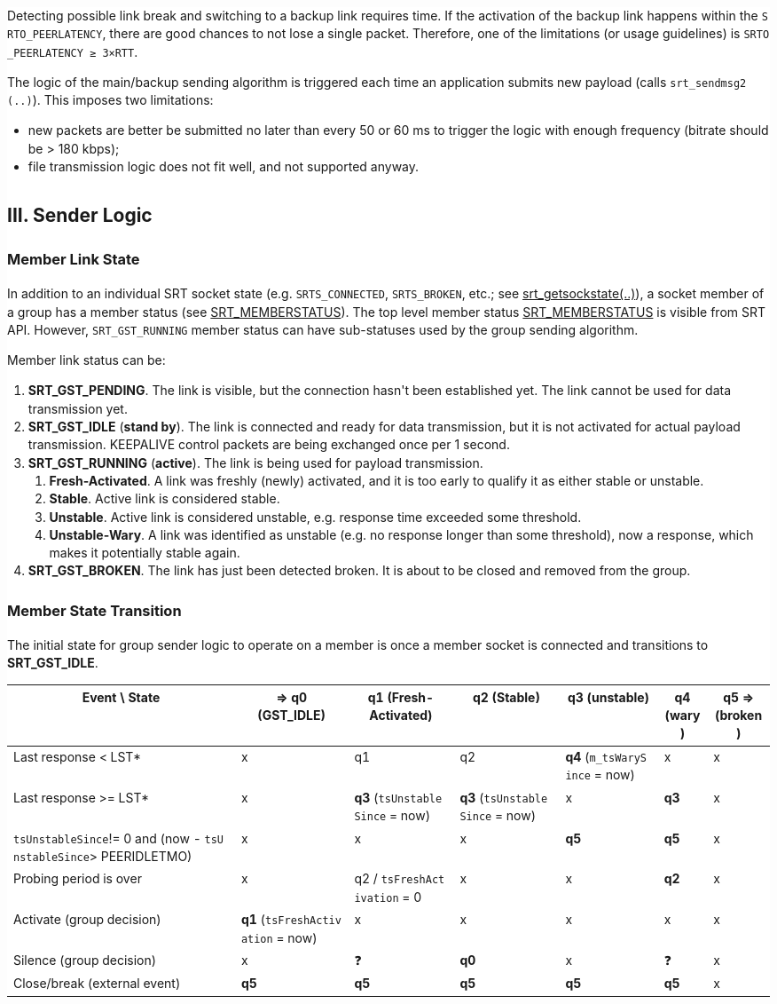 Detecting possible link break and switching to a backup link requires time. If the activation of the backup link happens within the `SRTO_PEERLATENCY`, there are good chances to not lose a single packet. Therefore, one of the limitations (or usage guidelines) is `SRTO_PEERLATENCY ≥ 3×RTT`.

The logic of the main/backup sending algorithm is triggered each time an application submits new payload (calls `srt_sendmsg2(..)`). This imposes two limitations:

- new packets are better be submitted no later than every 50 or 60 ms to trigger the logic with enough frequency (bitrate should be > 180 kbps);
- file transmission logic does not fit well, and not supported anyway.

## III. Sender Logic

###  Member Link State

In addition to an individual SRT socket state (e.g. `SRTS_CONNECTED`, `SRTS_BROKEN`, etc.; see [srt_getsockstate(..)](./../API/API-functions.md#srt_getsockstate)), a socket member of a group has a member status (see [SRT_MEMBERSTATUS](./../API/API-functions.md#SRT_MEMBERSTATUS)). The top level member status [SRT_MEMBERSTATUS](./../API/API-functions.md#SRT_MEMBERSTATUS) is visible from SRT API. However, `SRT_GST_RUNNING` member status can have sub-statuses used by the group sending algorithm.

Member link status can be:

1. **SRT_GST_PENDING**. The link is visible, but the connection hasn't been established yet. The link cannot be used for data transmission yet.
2. **SRT_GST_IDLE** (**stand by**). The link is connected and ready for data transmission, but it is not activated for actual payload transmission. KEEPALIVE control packets are being exchanged once per 1 second.
3. **SRT_GST_RUNNING** (**active**). The link is being used for payload transmission.
   1. **Fresh-Activated**. A link was freshly (newly) activated, and it is too early to qualify it as either stable or unstable.
   2. **Stable**. Active link is considered stable.
   3. **Unstable**. Active link is considered unstable, e.g. response time exceeded some threshold.
   4. **Unstable-Wary**. A link was identified as unstable (e.g. no response longer than some threshold), now a response, which makes it potentially stable again.
4. **SRT_GST_BROKEN**. The link has just been detected broken. It is about to be closed and removed from the group.

### Member State Transition

The initial state for group sender logic to operate on a member is once a member socket is connected and transitions to **SRT_GST_IDLE**.

| Event \ State                                                    | => q0 (GST_IDLE)                   | q1 (Fresh-Activated)             | q2 (Stable)                      | q3 (unstable)                  | q4 (wary)  | q5 =>(broken) |
| ---------------------------------------------------------------- | ---------------------------------- | -------------------------------- | -------------------------------- | ------------------------------ | ---------- | ------------- |
| Last response < LST*                                             | x                                  | q1                               | q2                               | **q4** (`m_tsWarySince` = now) | x          | x             |
| Last response >= LST*                                            | x                                  | **q3** (`tsUnstableSince` = now) | **q3** (`tsUnstableSince` = now) | x                              | **q3**     | x             |
| `tsUnstableSince`!= 0 and (now - `tsUnstableSince`> PEERIDLETMO) | x                                  | x                                | x                                | **q5**                         | **q5**     | x             |
| Probing period is over                                           | x                                  | q2 / `tsFreshActivation` = 0     | x                                | x                              | **q2**     | x             |
| Activate (group decision)                                        | **q1** (`tsFreshActivation` = now) | x                                | x                                | x                              | x          | x             |
| Silence (group decision)                                         | x                                  | :question:                       | **q0**                           | x                              | :question: | x             |
| Close/break (external event)                                     | **q5**                             | **q5**                           | **q5**                           | **q5**                         | **q5**     | x             |
